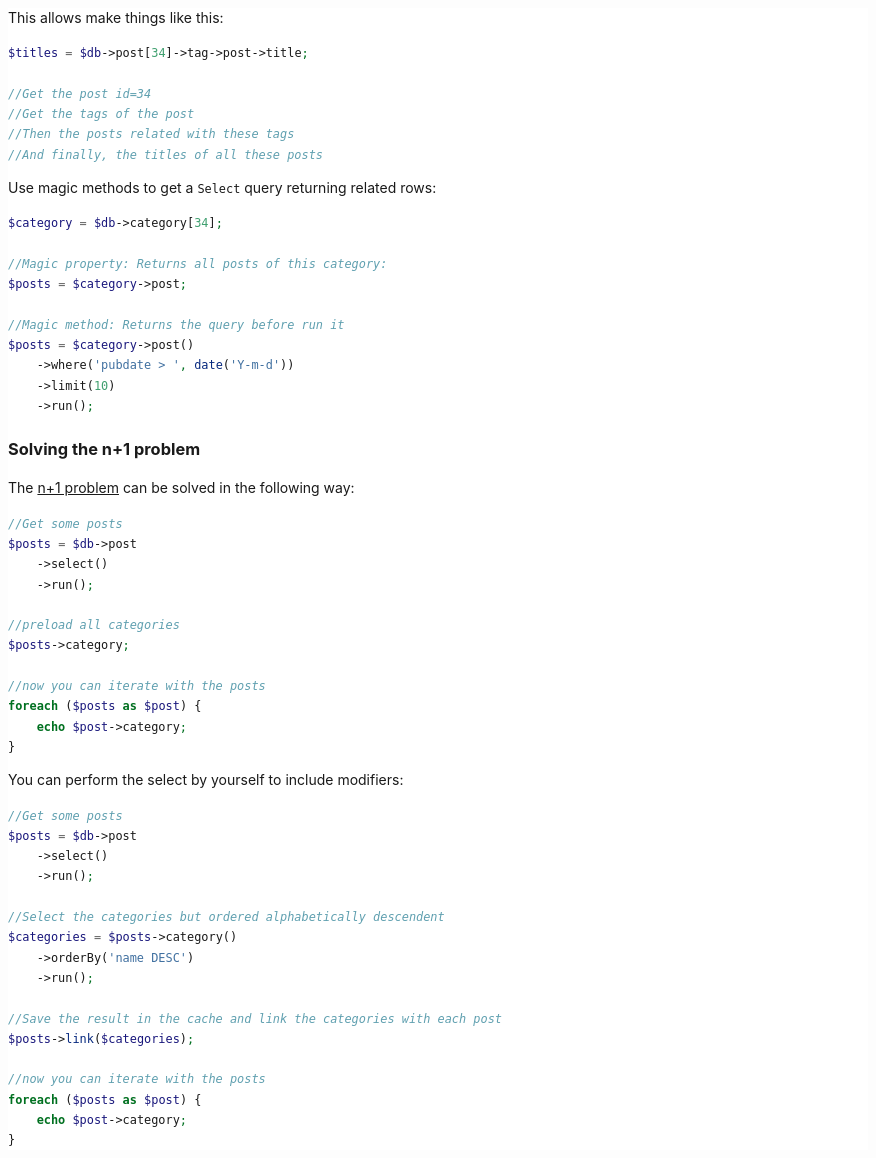 This allows make things like this:

```php
$titles = $db->post[34]->tag->post->title;

//Get the post id=34
//Get the tags of the post
//Then the posts related with these tags
//And finally, the titles of all these posts
```

Use magic methods to get a `Select` query returning related rows:

```php
$category = $db->category[34];

//Magic property: Returns all posts of this category:
$posts = $category->post;

//Magic method: Returns the query before run it
$posts = $category->post()
    ->where('pubdate > ', date('Y-m-d'))
    ->limit(10)
    ->run();
```

### Solving the n+1 problem

The [n+1 problem](http://stackoverflow.com/questions/97197/what-is-the-n1-selects-issue) can be solved in the following way:

```php
//Get some posts
$posts = $db->post
    ->select()
    ->run();

//preload all categories
$posts->category;

//now you can iterate with the posts
foreach ($posts as $post) {
    echo $post->category;
}
```

You can perform the select by yourself to include modifiers:

```php
//Get some posts
$posts = $db->post
    ->select()
    ->run();

//Select the categories but ordered alphabetically descendent
$categories = $posts->category()
    ->orderBy('name DESC')
    ->run();

//Save the result in the cache and link the categories with each post
$posts->link($categories);

//now you can iterate with the posts
foreach ($posts as $post) {
    echo $post->category;
}
```
